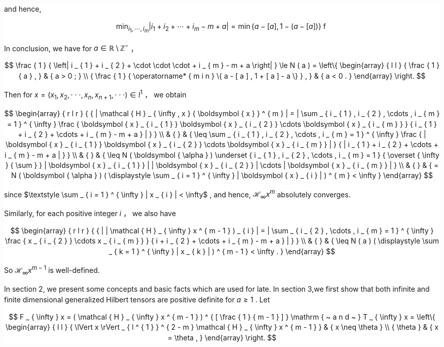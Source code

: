 and hence,

$$
\operatorname* { m i n } _ { i _ { 1 } , \cdots , i _ { m } } \left| i _ { 1 } + i _ { 2 } + \cdots + i _ { m } - m + a \right| = \operatorname* { m i n } \{ a - [ a ] , 1 - ( a - [ a ] ) \} \mathrm { ~ f ~ }
$$

In conclusion, we have for $a \in \mathbb { R } \setminus \mathbb { Z } ^ { - }$ ，

$$
\frac { 1 } { \left| i _ { 1 } + i _ { 2 } + \cdot \cdot \cdot + i _ { m } - m + a \right| } \le N ( a ) = \left\{ \begin{array} { l l } { \frac { 1 } { a } , } & { a > 0 ; } \\ { \frac { 1 } { \operatorname* { m i n } \{ a - [ a ] , 1 + [ a ] - a \} } , } & { a < 0 . } \end{array} \right.
$$

Then for $x = ( x _ { 1 } , x _ { 2 } , \cdot \cdot \cdot , x _ { n } , x _ { n + 1 } , \cdot \cdot \cdot ) \in l ^ { 1 }$ ， we obtain

$$
\begin{array} { r l r } {  { | \mathcal { H } _ { \infty , x } { \boldsymbol { x } } ^ { m } | = | \sum _ { i _ { 1 } , i _ { 2 } , \cdots , i _ { m } = 1 } ^ { \infty } \frac { \boldsymbol { x } _ { i _ { 1 } } \boldsymbol { x } _ { i _ { 2 } } \cdots \boldsymbol { x } _ { i _ { m } } } { i _ { 1 } + i _ { 2 } + \cdots + i _ { m } - m + a } | } } \\ & { } & { \leq \sum _ { i _ { 1 } , i _ { 2 } , \cdots , i _ { m } = 1 } ^ { \infty } \frac { | \boldsymbol { x } _ { i _ { 1 } } \boldsymbol { x } _ { i _ { 2 } } \cdots \boldsymbol { x } _ { i _ { m } } | } { | i _ { 1 } + i _ { 2 } + \cdots + i _ { m } - m + a | } } \\ & { } & { \leq N ( \boldsymbol { \alpha } ) \underset { i _ { 1 } , i _ { 2 } , \cdots , i _ { m } = 1 } { \overset { \infty } { \sum } } | \boldsymbol { x } _ { i _ { 1 } } | | \boldsymbol { x } _ { i _ { 2 } } | \cdots | \boldsymbol { x } _ { i _ { m } } | } \\ & { } & { = N ( \boldsymbol { \alpha } ) ( \displaystyle \sum _ { i = 1 } ^ { \infty } | \boldsymbol { x } _ { i } | ) ^ { m } < \infty } \end{array}
$$

since $\textstyle \sum _ { i = 1 } ^ { \infty } | x _ { i } | < \infty$ , and hence, $\mathcal { H } _ { \infty } x ^ { m }$ absolutely converges.

Similarly, for each positive integer $i$ ， we also have

$$
\begin{array} { r l r } {  { | | \mathcal { H } _ { \infty } x ^ { m - 1 } ) _ { i } | = | \sum _ { i _ { 2 } , \cdots , i _ { m } = 1 } ^ { \infty } \frac { x _ { i _ { 2 } } \cdots x _ { i _ { m } } } { i + i _ { 2 } + \cdots + i _ { m } - m + a } | } } \\ & { } & { \leq N ( a ) ( \displaystyle \sum _ { k = 1 } ^ { \infty } | x _ { k } | ) ^ { m - 1 } < \infty . } \end{array}
$$

So $\mathcal { H } _ { \infty } x ^ { m - 1 }$ is well-defined.

In section 2, we present some concepts and basic facts which are used for late. In section 3,we first show that both infinite and finite dimensional generalized Hilbert tensors are positive definite for $a \geq 1$ . Let

$$
F _ { \infty } x = ( \mathcal { H } _ { \infty } x ^ { m - 1 } ) ^ { [ \frac { 1 } { m - 1 } ] } \mathrm { ~ a n d ~ } T _ { \infty } x = \left\{ \begin{array} { l l } { \lVert x \rVert _ { l ^ { 1 } } ^ { 2 - m } \mathcal { H } _ { \infty } x ^ { m - 1 } } & { x \neq \theta } \\ { \theta } & { x = \theta , } \end{array} \right.
$$

